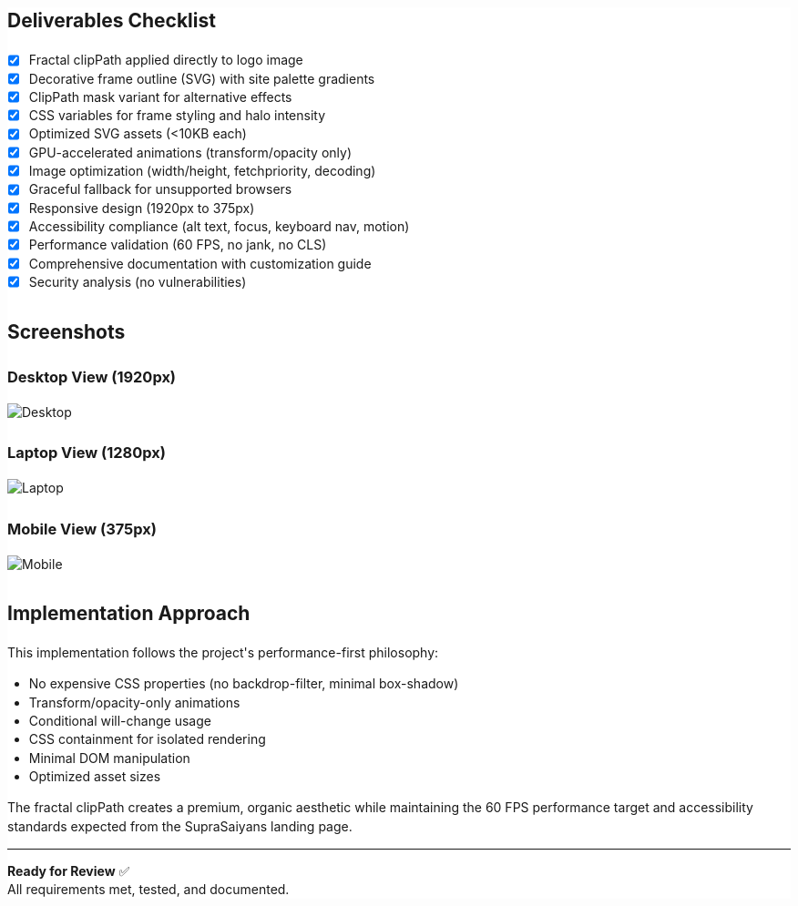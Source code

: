 ## Deliverables Checklist

- [x] Fractal clipPath applied directly to logo image
- [x] Decorative frame outline (SVG) with site palette gradients
- [x] ClipPath mask variant for alternative effects
- [x] CSS variables for frame styling and halo intensity
- [x] Optimized SVG assets (<10KB each)
- [x] GPU-accelerated animations (transform/opacity only)
- [x] Image optimization (width/height, fetchpriority, decoding)
- [x] Graceful fallback for unsupported browsers
- [x] Responsive design (1920px to 375px)
- [x] Accessibility compliance (alt text, focus, keyboard nav, motion)
- [x] Performance validation (60 FPS, no jank, no CLS)
- [x] Comprehensive documentation with customization guide
- [x] Security analysis (no vulnerabilities)

## Screenshots

### Desktop View (1920px)
![Desktop](https://github.com/user-attachments/assets/714f6ced-ffa8-40a1-9fae-239fedb90410)

### Laptop View (1280px)
![Laptop](https://github.com/user-attachments/assets/247fd1e0-f0bb-42b9-98c4-f58135a6e2fe)

### Mobile View (375px)
![Mobile](https://github.com/user-attachments/assets/f11e3ed8-74cb-42e8-a5e9-24a359aea474)

## Implementation Approach

This implementation follows the project's performance-first philosophy:
- No expensive CSS properties (no backdrop-filter, minimal box-shadow)
- Transform/opacity-only animations
- Conditional will-change usage
- CSS containment for isolated rendering
- Minimal DOM manipulation
- Optimized asset sizes

The fractal clipPath creates a premium, organic aesthetic while maintaining the 60 FPS performance target and accessibility standards expected from the SupraSaiyans landing page.

---

**Ready for Review** ✅  
All requirements met, tested, and documented.
